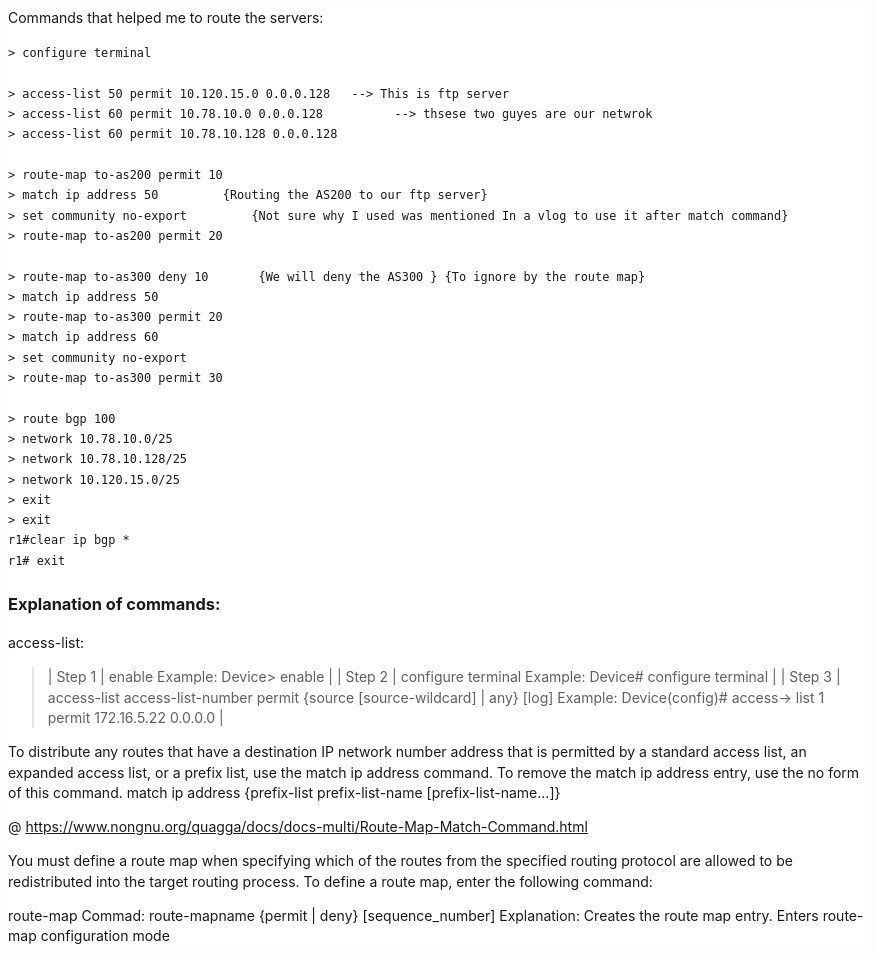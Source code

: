 Commands that helped me to route the servers:

```console
> configure terminal

> access-list 50 permit 10.120.15.0 0.0.0.128   --> This is ftp server
> access-list 60 permit 10.78.10.0 0.0.0.128          --> thsese two guyes are our netwrok
> access-list 60 permit 10.78.10.128 0.0.0.128

> route-map to-as200 permit 10     
> match ip address 50         {Routing the AS200 to our ftp server}
> set community no-export         {Not sure why I used was mentioned In a vlog to use it after match command}
> route-map to-as200 permit 20

> route-map to-as300 deny 10       {We will deny the AS300 } {To ignore by the route map}
> match ip address 50
> route-map to-as300 permit 20
> match ip address 60
> set community no-export
> route-map to-as300 permit 30

> route bgp 100
> network 10.78.10.0/25
> network 10.78.10.128/25
> network 10.120.15.0/25
> exit
> exit
r1#clear ip bgp *
r1# exit
```

### Explanation of commands:

access-list:

> | Step 1 | enable Example: Device> enable |
> | Step 2 | configure terminal Example: Device# configure terminal |
> | Step 3 | access-list access-list-number permit {source [source-wildcard] | any} [log] Example: Device(config)# access-> list 1 permit 172.16.5.22 0.0.0.0 |

To distribute any routes that have a destination IP  network number address that is permitted by a standard access list, an  expanded access list, or a prefix list, use the match ip address command. To remove the match ip address entry, use the no form of this command.
match ip address {prefix-list prefix-list-name [prefix-list-name...]}

@ https://www.nongnu.org/quagga/docs/docs-multi/Route-Map-Match-Command.html

You must define a route map when specifying which of the routes from the specified routing protocol are allowed to be redistributed into the target routing process.
To define a route map, enter the following command:

route-map
Commad:
route-mapname {permit | deny} [sequence_number]
Explanation: Creates the route map entry. Enters route-map configuration mode
